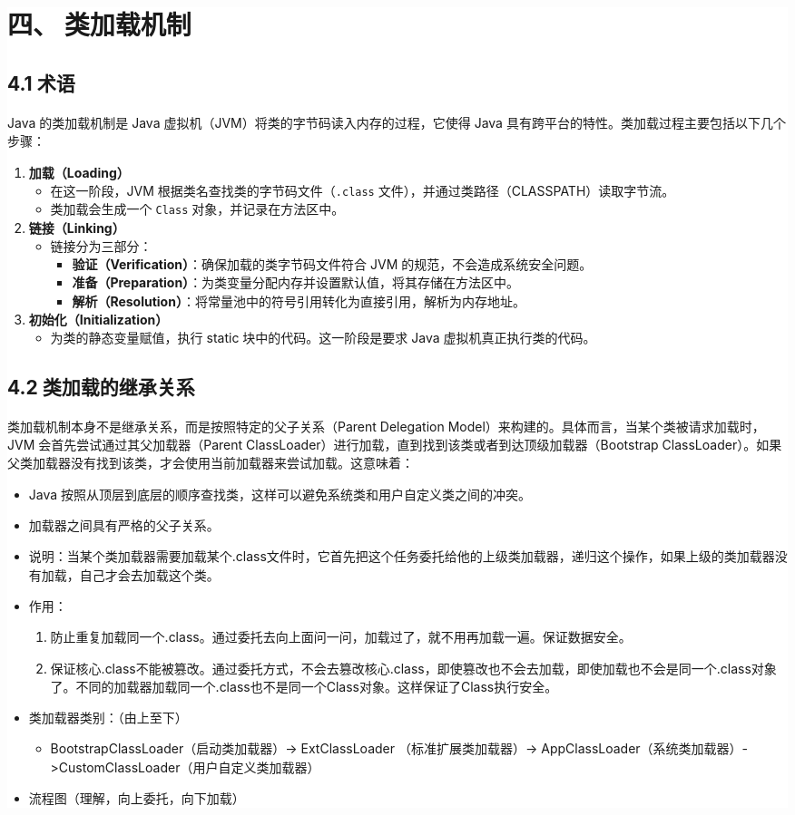 # 四、 类加载机制

## 4.1 术语

Java 的类加载机制是 Java 虚拟机（JVM）将类的字节码读入内存的过程，它使得 Java 具有跨平台的特性。类加载过程主要包括以下几个步骤：

1. **加载（Loading）**
   - 在这一阶段，JVM 根据类名查找类的字节码文件（`.class` 文件），并通过类路径（CLASSPATH）读取字节流。
   - 类加载会生成一个 `Class` 对象，并记录在方法区中。
2. **链接（Linking）**
   - 链接分为三部分：
     - **验证（Verification）**：确保加载的类字节码文件符合 JVM 的规范，不会造成系统安全问题。
     - **准备（Preparation）**：为类变量分配内存并设置默认值，将其存储在方法区中。
     - **解析（Resolution）**：将常量池中的符号引用转化为直接引用，解析为内存地址。
3. **初始化（Initialization）**
   - 为类的静态变量赋值，执行 static 块中的代码。这一阶段是要求 Java 虚拟机真正执行类的代码。

## 4.2 类加载的继承关系

类加载机制本身不是继承关系，而是按照特定的父子关系（Parent Delegation Model）来构建的。具体而言，当某个类被请求加载时，JVM 会首先尝试通过其父加载器（Parent ClassLoader）进行加载，直到找到该类或者到达顶级加载器（Bootstrap ClassLoader）。如果父类加载器没有找到该类，才会使用当前加载器来尝试加载。这意味着：

- Java 按照从顶层到底层的顺序查找类，这样可以避免系统类和用户自定义类之间的冲突。
- 加载器之间具有严格的父子关系。

- 说明：当某个类加载器需要加载某个.class文件时，它首先把这个任务委托给他的上级类加载器，递归这个操作，如果上级的类加载器没有加载，自己才会去加载这个类。

- 作用：

  1. 防止重复加载同一个.class。通过委托去向上面问一问，加载过了，就不用再加载一遍。保证数据安全。

  2. 保证核心.class不能被篡改。通过委托方式，不会去篡改核心.class，即使篡改也不会去加载，即使加载也不会是同一个.class对象了。不同的加载器加载同一个.class也不是同一个Class对象。这样保证了Class执行安全。

- 类加载器类别：（由上至下）

  - BootstrapClassLoader（启动类加载器）-> ExtClassLoader （标准扩展类加载器）-> AppClassLoader（系统类加载器）->CustomClassLoader（用户自定义类加载器）

- 流程图（理解，向上委托，向下加载）
